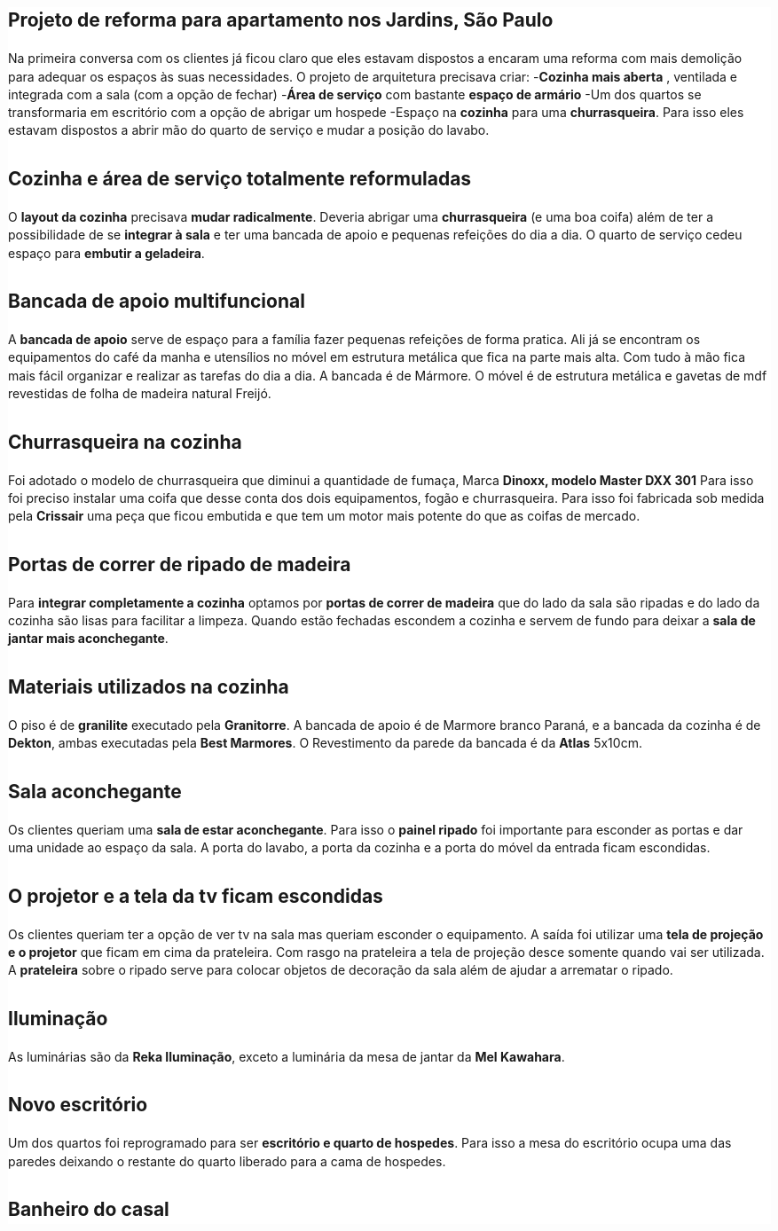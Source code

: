 ## Projeto de reforma para apartamento nos Jardins, São Paulo
Na primeira conversa com os clientes já ficou claro que eles estavam dispostos a encaram uma reforma com mais demolição para adequar os espaços às suas necessidades. O projeto de arquitetura precisava criar:
-**Cozinha mais aberta** , ventilada e integrada com a sala (com a opção de fechar)
-**Área de serviço** com bastante **espaço de armário**
-Um dos quartos se transformaria em escritório com a opção de abrigar um hospede
-Espaço na **cozinha** para uma **churrasqueira**.
Para isso eles estavam dispostos a abrir mão do quarto de serviço e mudar a posição do lavabo. 
## Cozinha e área de serviço totalmente reformuladas
O **layout da cozinha** precisava **mudar radicalmente**. Deveria abrigar uma **churrasqueira** (e uma boa coifa) além de ter a possibilidade de se **integrar à sala** e ter uma bancada de apoio e pequenas refeições do dia a dia. O quarto de serviço cedeu espaço para **embutir a geladeira**.
## Bancada de apoio multifuncional
A **bancada de apoio** serve de espaço para a família fazer pequenas refeições de forma pratica. Ali já se encontram os equipamentos do café da manha e utensílios no móvel em estrutura metálica que fica na parte mais alta. Com tudo à mão fica mais fácil organizar e realizar as tarefas do dia a dia. A bancada é de Mármore. O móvel é de estrutura metálica e gavetas de mdf revestidas de folha de madeira natural Freijó. 
## Churrasqueira na cozinha
Foi adotado o modelo de churrasqueira que diminui a quantidade de fumaça, Marca **Dinoxx, modelo Master DXX 301** Para isso foi preciso instalar uma coifa que desse conta dos dois equipamentos, fogão e churrasqueira. Para isso foi fabricada sob medida pela **Crissair** uma peça que ficou embutida e que tem um motor mais potente do que as coifas de mercado. 
## Portas de correr de ripado de madeira
Para **integrar completamente a cozinha** optamos por **portas de correr de madeira** que do lado da sala são ripadas e do lado da cozinha são lisas para facilitar a limpeza. Quando estão fechadas escondem a cozinha e servem de fundo para deixar a **sala de jantar mais aconchegante**. 
## Materiais utilizados na cozinha
O piso é de **granilite** executado pela **Granitorre**.
A bancada de apoio é de Marmore branco Paraná, e a bancada da cozinha é de **Dekton**, ambas executadas pela **Best Marmores**. 
O Revestimento da parede da bancada é da **Atlas** 5x10cm.
## Sala aconchegante
Os clientes queriam uma **sala de estar aconchegante**. Para isso o **painel ripado** foi importante para esconder as portas e dar uma unidade ao espaço da sala. A porta do lavabo, a porta da cozinha e a porta do móvel da entrada ficam escondidas. 
## O projetor e a tela da tv ficam escondidas
Os clientes queriam ter a opção de ver tv na sala mas queriam esconder o equipamento. A saída foi utilizar uma **tela de projeção e o projetor** que ficam em cima da prateleira. Com rasgo na prateleira a tela de projeção desce somente quando vai ser utilizada. A **prateleira** sobre o ripado serve para colocar objetos de decoração da sala além de ajudar a arrematar o ripado.
## Iluminação
As luminárias são da **Reka Iluminação**, exceto a luminária da mesa de jantar da **Mel Kawahara**.
## Novo escritório
Um dos quartos foi reprogramado para ser **escritório e quarto de hospedes**. Para isso a mesa do escritório ocupa uma das paredes deixando o restante do quarto liberado para a cama de hospedes. 
## Banheiro do casal